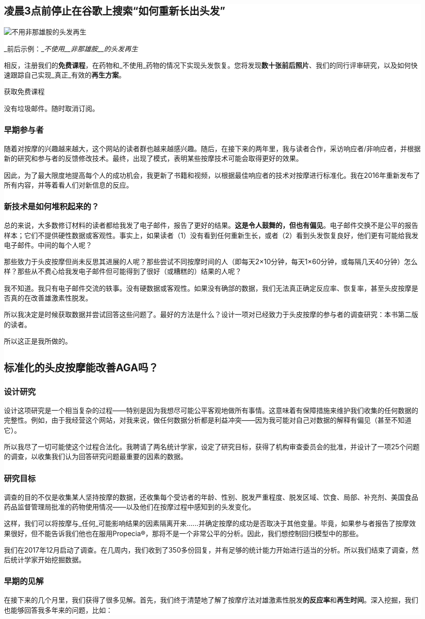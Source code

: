 ## **凌晨3点前停止在谷歌上搜索“如何重新长出头发”**

![不用非那雄胺的头发再生](https://embed.filekitcdn.com/e/kd6Z3fABLs82ef757AuCXQ/cRi3qp43mCHTUwDPpVo6iM/email)

_前后示例：__不使用__非那雄胺__的头发再生_

  
相反，注册我们的**免费课程**，在药物和_不使用_药物的情况下实现头发恢复。您将发现**数十张前后照片**、我们的同行评审研究，以及如何快速跟踪自己实现_真正_有效的**再生方案**。

获取免费课程

没有垃圾邮件。随时取消订阅。

### 早期参与者

随着对按摩的兴趣越来越大，这个网站的读者群也越来越感兴趣。随后，在接下来的两年里，我与读者合作，采访响应者/非响应者，并根据新的研究和参与者的反馈修改技术。最终，出现了模式，表明某些按摩技术可能会取得更好的效果。

因此，为了最大限度地提高每个人的成功机会，我更新了书籍和视频，以根据最佳响应者的技术对按摩进行标准化。我在2016年重新发布了所有内容，并等着看人们对新信息的反应。

### 新技术是如何堆积起来的？

总的来说，大多数修订材料的读者都给我发了电子邮件，报告了更好的结果。**这是令人鼓舞的，但也有偏见**。电子邮件交换不是公平的报告样本；它们不提供硬性数据或客观性。事实上，如果读者（1）没有看到任何重新生长，或者（2）看到头发恢复良好，他们更有可能给我发电子邮件。中间的每个人呢？

那些致力于头皮按摩但尚未反思其进展的人呢？那些尝试不同按摩时间的人（即每天2×10分钟，每天1×60分钟，或每隔几天40分钟）怎么样？那些从不费心给我发电子邮件但可能得到了很好（或糟糕的）结果的人呢？

我不知道。我只有电子邮件交流的轶事。没有硬数据或客观性。如果没有确郃的数据，我们无法真正确定反应率、恢复率，甚至头皮按摩是否真的在改善雄激素性脱发。

所以我决定是时候获取数据并尝试回答这些问题了。最好的方法是什么？设计一项对已经致力于头皮按摩的参与者的调查研究：本书第二版的读者。

所以这正是我所做的。

## 标准化的头皮按摩能改善AGA吗？

### 设计研究

设计这项研究是一个相当复杂的过程——特别是因为我想尽可能公平客观地做所有事情。这意味着有保障措施来维护我们收集的任何数据的完整性。例如，由于我经营这个网站，对我来说，做任何数据分析都是利益冲突——因为我可能对自己对数据的解释有偏见（甚至不知道它）。

所以我尽了一切可能使这个过程合法化。我聘请了两名统计学家，设定了研究目标，获得了机构审查委员会的批准，并设计了一项25个问题的调查，以收集我们认为回答研究问题最重要的因素的数据。

### 研究目标

调查的目的不仅是收集某人坚持按摩的数据，还收集每个受访者的年龄、性别、脱发严重程度、脱发区域、饮食、局部、补充剂、美国食品药品监督管理局批准的药物使用情况——以及他们在按摩过程中感知到的头发变化。

这样，我们可以将按摩与_任何_可能影响结果的因素隔离开来......并确定按摩的成功是否取决于其他变量。毕竟，如果参与者报告了按摩效果很好，但不能告诉我们他也在服用Propecia®，那将不是一个非常公平的分析。因此，我们想控制回归模型中的那些。

我们在2017年12月启动了调查。在几周内，我们收到了350多份回复，并有足够的统计能力开始进行适当的分析。所以我们结束了调查，然后统计学家开始挖掘数据。

### 早期的见解

在接下来的几个月里，我们获得了很多见解。首先，我们终于清楚地了解了按摩疗法对雄激素性脱发**的反应率**和**再生时间**。深入挖掘，我们也能够回答我多年来的问题，比如：
